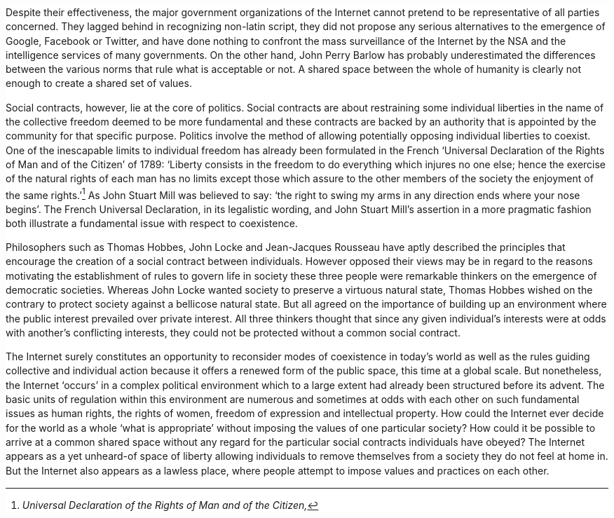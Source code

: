 Despite their effectiveness, the major government organizations of the
Internet cannot pretend to be representative of all parties concerned.
They lagged behind in recognizing non-latin script, they did not
propose any serious alternatives to the emergence of Google, Facebook
or Twitter, and have done nothing to confront the mass surveillance of
the Internet by the NSA and the intelligence services of many
governments. On the other hand, John Perry Barlow has probably
underestimated the differences between the various norms that rule what
is acceptable or not. A shared space between the whole of humanity is
clearly not enough to create a shared set of values.

Social contracts, however, lie at the core of politics. Social contracts
are about restraining some individual liberties in the name of the
collective freedom deemed to be more fundamental and these contracts are
backed by an authority that is appointed by the community for that
specific purpose. Politics involve the method of allowing potentially
opposing individual liberties to coexist. One of the inescapable limits
to individual freedom has already been formulated in the French
‘Universal Declaration of the Rights of Man and of the Citizen’ of 1789:
‘Liberty consists in the freedom to do everything which injures no one
else; hence the exercise of the natural rights of each man has no limits
except those which assure to the other members of the society the
enjoyment of the same rights.’[^5] As John Stuart Mill was believed to
say: ‘the right to swing my arms in any direction ends where your nose
begins’. The French Universal Declaration, in its legalistic wording,
and John Stuart Mill’s assertion in a more pragmatic fashion both
illustrate a fundamental issue with respect to coexistence.

Philosophers such as Thomas Hobbes, John Locke and Jean-Jacques
Rousseau have aptly described the principles that encourage the creation
of a social contract between individuals. However opposed their views
may be in regard to the reasons motivating the establishment of rules to
govern life in society these three people were remarkable thinkers on
the emergence of democratic societies. Whereas John Locke wanted society
to preserve a virtuous natural state, Thomas Hobbes wished on the
contrary to protect society against a bellicose natural state. But all
agreed on the importance of building up an environment where the public
interest prevailed over private interest. All three thinkers thought
that since any given individual’s interests were at odds with another’s
conflicting interests, they could not be protected without a common
social contract.

The Internet surely constitutes an opportunity to reconsider modes of
coexistence in today’s world as well as the rules guiding collective and
individual action because it offers a renewed form of the public space,
this time at a global scale. But nonetheless, the Internet ‘occurs’ in
a complex political environment which to a large extent had already been
structured before its advent. The basic units of regulation within this
environment are numerous and sometimes at odds with each other on such
fundamental issues as human rights, the rights of women, freedom of
expression and intellectual property. How could the Internet ever decide
for the world as a whole ‘what is appropriate’ without imposing the
values of one particular society? How could it be possible to arrive at
a common shared space without any regard for the particular social
contracts individuals have obeyed? The Internet appears as a yet
unheard-of space of liberty allowing individuals to remove themselves
from a society they do not feel at home in. But the Internet also
appears as a lawless place, where people attempt to impose values and
practices on each other.


[^1]: Norbert Wiener, *The Human Use of Human Beings*, Cambridge, Massachusetts:The Riverside Press (Houghton Mifflin Co.), 1950.
[^2]: Norbert Wiener, *The Human Use of Human Beings*.
[^3]: John Perry Barlow, *A Declaration of the Independence of
[^4]: John Perry Barlow, *A Declaration of the Independence of
[^5]: *Universal Declaration of the Rights of Man and of the Citizen,*
[^6]: ‘Transcription of the 1789 Joint Resolution of Congress Proposing
[^7]: Vinton Cerf, ‘Father of the Internet: Why We Must Fight For Its
[^8]: Karl Popper, *The Open Society and Its Enemies*, London:
[^9]: See: Pierre Levy, *Collective Intelligence: Mankind’s Emerging
[^10]: *Synchorization*, derived analogously to ‘synchronization’, is
[^11]: See: *Internet World Stats: Usage and Population Statistics*,
[^12]: For recent English and French Wikipedia statistics see
[^13]: For example the firm Wiki-PR:
[^14]: Distribution, valorization, coordination and promotion are the
[^15]: Google exploits all hypertext links but also the users’ reaction
[^16]: Baidu and Yandex, China and Russia’s favorite search engines
[^17]: In 2013 Google’s revenue was in excess of US \$50 billion, mainly
[^18]: For example see Google’s flu epidemics prediction engine based on
[^19]: Razor giant Gillette is widely acknowledged as the pioneer of
[^20]: Mike Elgan, ‘Google’s Business Model: YOU Are the Product’,
[^21]: There are rare exceptions, for example when a site happens to
[^22]: Chris Anderson, *Free: The Future of Radical Price,* New York:
[^23]: Dan Ariely, Kristina Shampanier and Nina Mazar, ‘Zero as a
[^24]: Lawrence Lessig, *Free Culture: How Big Media Uses Technology and
[^25]: Piracy also gets a boost from the lag between cinema release and
[^26]: William J. Mitchell, *City of Bits: Space, Place and the
[^27]: In Norway, piracy dropped from a high of 75% in 2008-2012, with
[^28]: The best known of such services are OpenDNS and Google. They
[^29]: Richard H. Thaler and Cass R. Sunstein, *Nudge: Improving
[^30]: William Samuelson and Richard Zeckhauser, ‘Status Quo Bias in
[^31]: R.A. Hill and R.I.M. Dunbar, ‘Social Network Size in Humans’,
[^32]: ECHELON is part of a worldwide telecommunication surveillance
[^33]: In March 2000, James Woolsey, CIA’s former director, told the
[^34]: See: Elizabeth B. Bazan. ‘The Foreign Intelligence Surveillance
[^35]: ‘The right of the people to be secure in their persons, houses,
[^36]: See Eric Schmidt interview with Maria Bartiromo on CNBC, ‘Inside
[^37]: See Google’s ‘Transparency report’,